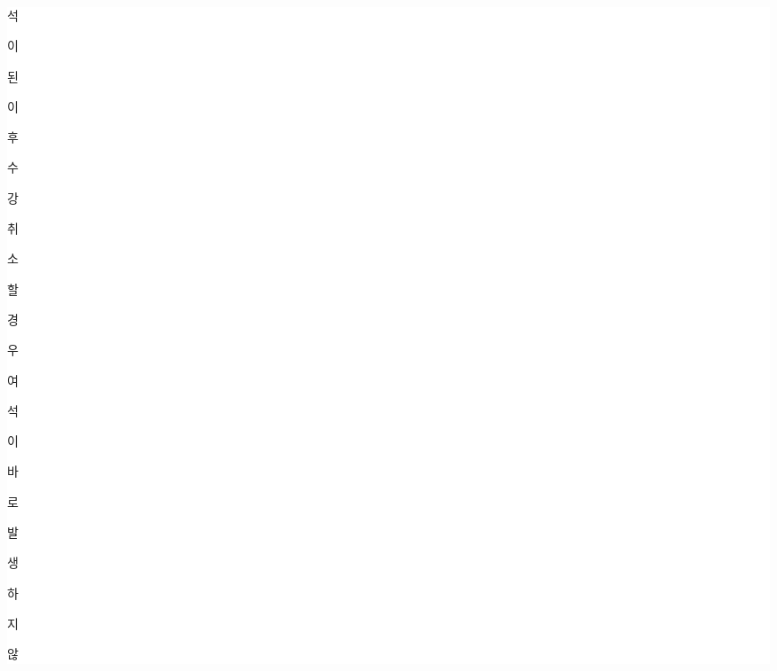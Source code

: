 석

이

 

 

된

 

 

이

후

 

 

수

강

취

소

할

 

 

경

우

 

 

여

석

이

 

 

바

로

 

 

발

생

하

지

 

 

않
